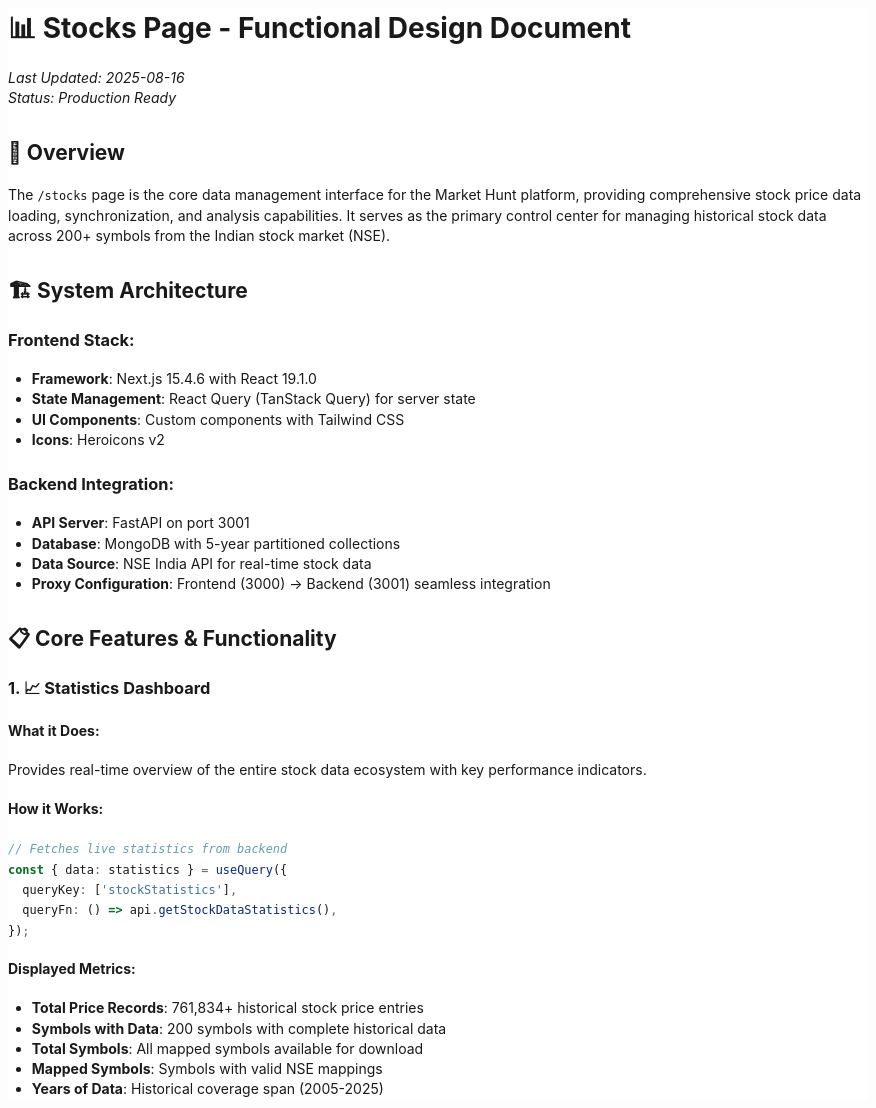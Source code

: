 # 📊 Stocks Page - Functional Design Document

*Last Updated: 2025-08-16*  
*Status: Production Ready*

## 🎯 Overview

The `/stocks` page is the core data management interface for the Market Hunt platform, providing comprehensive stock price data loading, synchronization, and analysis capabilities. It serves as the primary control center for managing historical stock data across 200+ symbols from the Indian stock market (NSE).

## 🏗️ System Architecture

### **Frontend Stack:**
- **Framework**: Next.js 15.4.6 with React 19.1.0
- **State Management**: React Query (TanStack Query) for server state
- **UI Components**: Custom components with Tailwind CSS
- **Icons**: Heroicons v2

### **Backend Integration:**
- **API Server**: FastAPI on port 3001
- **Database**: MongoDB with 5-year partitioned collections
- **Data Source**: NSE India API for real-time stock data
- **Proxy Configuration**: Frontend (3000) → Backend (3001) seamless integration

## 📋 Core Features & Functionality

### **1. 📈 Statistics Dashboard**

#### **What it Does:**
Provides real-time overview of the entire stock data ecosystem with key performance indicators.

#### **How it Works:**
```typescript
// Fetches live statistics from backend
const { data: statistics } = useQuery({
  queryKey: ['stockStatistics'],
  queryFn: () => api.getStockDataStatistics(),
});
```

#### **Displayed Metrics:**
- **Total Price Records**: 761,834+ historical stock price entries
- **Symbols with Data**: 200 symbols with complete historical data
- **Total Symbols**: All mapped symbols available for download
- **Mapped Symbols**: Symbols with valid NSE mappings
- **Years of Data**: Historical coverage span (2005-2025)
